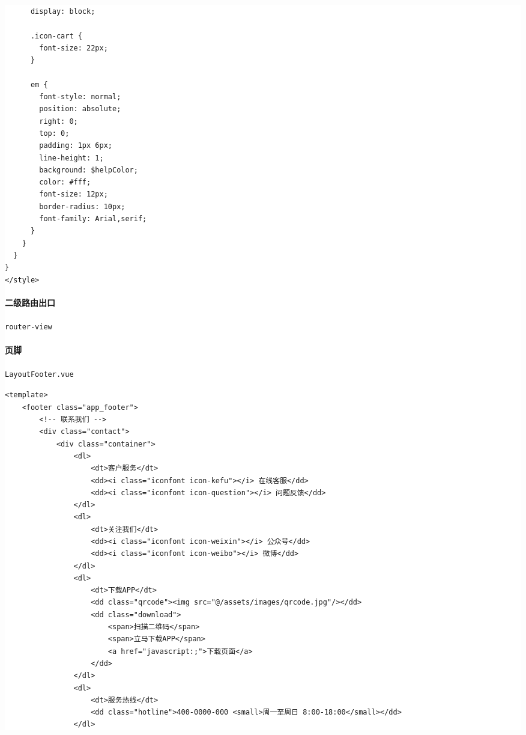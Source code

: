 ```vue
      display: block;

      .icon-cart {
        font-size: 22px;
      }

      em {
        font-style: normal;
        position: absolute;
        right: 0;
        top: 0;
        padding: 1px 6px;
        line-height: 1;
        background: $helpColor;
        color: #fff;
        font-size: 12px;
        border-radius: 10px;
        font-family: Arial,serif;
      }
    }
  }
}
</style>
```



#### 二级路由出口

`router-view`



#### 页脚

`LayoutFooter.vue`

```vue
<template>
    <footer class="app_footer">
        <!-- 联系我们 -->
        <div class="contact">
            <div class="container">
                <dl>
                    <dt>客户服务</dt>
                    <dd><i class="iconfont icon-kefu"></i> 在线客服</dd>
                    <dd><i class="iconfont icon-question"></i> 问题反馈</dd>
                </dl>
                <dl>
                    <dt>关注我们</dt>
                    <dd><i class="iconfont icon-weixin"></i> 公众号</dd>
                    <dd><i class="iconfont icon-weibo"></i> 微博</dd>
                </dl>
                <dl>
                    <dt>下载APP</dt>
                    <dd class="qrcode"><img src="@/assets/images/qrcode.jpg"/></dd>
                    <dd class="download">
                        <span>扫描二维码</span>
                        <span>立马下载APP</span>
                        <a href="javascript:;">下载页面</a>
                    </dd>
                </dl>
                <dl>
                    <dt>服务热线</dt>
                    <dd class="hotline">400-0000-000 <small>周一至周日 8:00-18:00</small></dd>
                </dl>
```